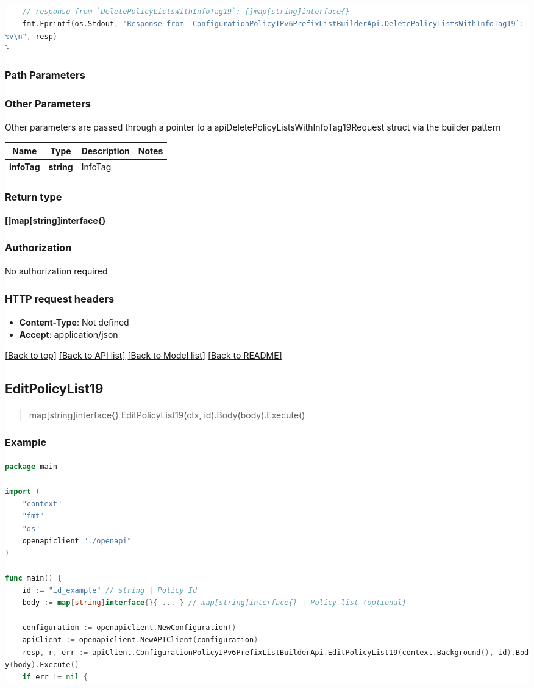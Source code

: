 ```go
    // response from `DeletePolicyListsWithInfoTag19`: []map[string]interface{}
    fmt.Fprintf(os.Stdout, "Response from `ConfigurationPolicyIPv6PrefixListBuilderApi.DeletePolicyListsWithInfoTag19`: %v\n", resp)
}
```

### Path Parameters



### Other Parameters

Other parameters are passed through a pointer to a apiDeletePolicyListsWithInfoTag19Request struct via the builder pattern


Name | Type | Description  | Notes
------------- | ------------- | ------------- | -------------
 **infoTag** | **string** | InfoTag | 

### Return type

**[]map[string]interface{}**

### Authorization

No authorization required

### HTTP request headers

- **Content-Type**: Not defined
- **Accept**: application/json

[[Back to top]](#) [[Back to API list]](../README.md#documentation-for-api-endpoints)
[[Back to Model list]](../README.md#documentation-for-models)
[[Back to README]](../README.md)


## EditPolicyList19

> map[string]interface{} EditPolicyList19(ctx, id).Body(body).Execute()





### Example

```go
package main

import (
    "context"
    "fmt"
    "os"
    openapiclient "./openapi"
)

func main() {
    id := "id_example" // string | Policy Id
    body := map[string]interface{}{ ... } // map[string]interface{} | Policy list (optional)

    configuration := openapiclient.NewConfiguration()
    apiClient := openapiclient.NewAPIClient(configuration)
    resp, r, err := apiClient.ConfigurationPolicyIPv6PrefixListBuilderApi.EditPolicyList19(context.Background(), id).Body(body).Execute()
    if err != nil {
```